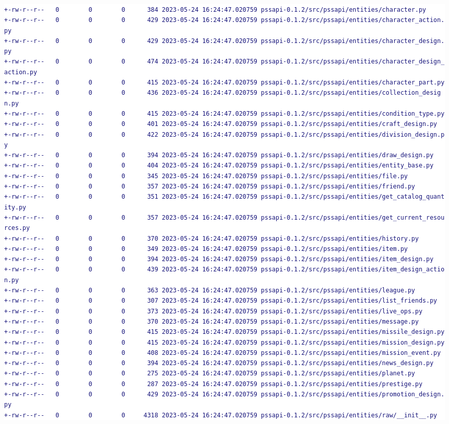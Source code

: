 ```diff
+-rw-r--r--   0        0        0      384 2023-05-24 16:24:47.020759 pssapi-0.1.2/src/pssapi/entities/character.py
+-rw-r--r--   0        0        0      429 2023-05-24 16:24:47.020759 pssapi-0.1.2/src/pssapi/entities/character_action.py
+-rw-r--r--   0        0        0      429 2023-05-24 16:24:47.020759 pssapi-0.1.2/src/pssapi/entities/character_design.py
+-rw-r--r--   0        0        0      474 2023-05-24 16:24:47.020759 pssapi-0.1.2/src/pssapi/entities/character_design_action.py
+-rw-r--r--   0        0        0      415 2023-05-24 16:24:47.020759 pssapi-0.1.2/src/pssapi/entities/character_part.py
+-rw-r--r--   0        0        0      436 2023-05-24 16:24:47.020759 pssapi-0.1.2/src/pssapi/entities/collection_design.py
+-rw-r--r--   0        0        0      415 2023-05-24 16:24:47.020759 pssapi-0.1.2/src/pssapi/entities/condition_type.py
+-rw-r--r--   0        0        0      401 2023-05-24 16:24:47.020759 pssapi-0.1.2/src/pssapi/entities/craft_design.py
+-rw-r--r--   0        0        0      422 2023-05-24 16:24:47.020759 pssapi-0.1.2/src/pssapi/entities/division_design.py
+-rw-r--r--   0        0        0      394 2023-05-24 16:24:47.020759 pssapi-0.1.2/src/pssapi/entities/draw_design.py
+-rw-r--r--   0        0        0      404 2023-05-24 16:24:47.020759 pssapi-0.1.2/src/pssapi/entities/entity_base.py
+-rw-r--r--   0        0        0      345 2023-05-24 16:24:47.020759 pssapi-0.1.2/src/pssapi/entities/file.py
+-rw-r--r--   0        0        0      357 2023-05-24 16:24:47.020759 pssapi-0.1.2/src/pssapi/entities/friend.py
+-rw-r--r--   0        0        0      351 2023-05-24 16:24:47.020759 pssapi-0.1.2/src/pssapi/entities/get_catalog_quantity.py
+-rw-r--r--   0        0        0      357 2023-05-24 16:24:47.020759 pssapi-0.1.2/src/pssapi/entities/get_current_resources.py
+-rw-r--r--   0        0        0      370 2023-05-24 16:24:47.020759 pssapi-0.1.2/src/pssapi/entities/history.py
+-rw-r--r--   0        0        0      349 2023-05-24 16:24:47.020759 pssapi-0.1.2/src/pssapi/entities/item.py
+-rw-r--r--   0        0        0      394 2023-05-24 16:24:47.020759 pssapi-0.1.2/src/pssapi/entities/item_design.py
+-rw-r--r--   0        0        0      439 2023-05-24 16:24:47.020759 pssapi-0.1.2/src/pssapi/entities/item_design_action.py
+-rw-r--r--   0        0        0      363 2023-05-24 16:24:47.020759 pssapi-0.1.2/src/pssapi/entities/league.py
+-rw-r--r--   0        0        0      307 2023-05-24 16:24:47.020759 pssapi-0.1.2/src/pssapi/entities/list_friends.py
+-rw-r--r--   0        0        0      373 2023-05-24 16:24:47.020759 pssapi-0.1.2/src/pssapi/entities/live_ops.py
+-rw-r--r--   0        0        0      370 2023-05-24 16:24:47.020759 pssapi-0.1.2/src/pssapi/entities/message.py
+-rw-r--r--   0        0        0      415 2023-05-24 16:24:47.020759 pssapi-0.1.2/src/pssapi/entities/missile_design.py
+-rw-r--r--   0        0        0      415 2023-05-24 16:24:47.020759 pssapi-0.1.2/src/pssapi/entities/mission_design.py
+-rw-r--r--   0        0        0      408 2023-05-24 16:24:47.020759 pssapi-0.1.2/src/pssapi/entities/mission_event.py
+-rw-r--r--   0        0        0      394 2023-05-24 16:24:47.020759 pssapi-0.1.2/src/pssapi/entities/news_design.py
+-rw-r--r--   0        0        0      275 2023-05-24 16:24:47.020759 pssapi-0.1.2/src/pssapi/entities/planet.py
+-rw-r--r--   0        0        0      287 2023-05-24 16:24:47.020759 pssapi-0.1.2/src/pssapi/entities/prestige.py
+-rw-r--r--   0        0        0      429 2023-05-24 16:24:47.020759 pssapi-0.1.2/src/pssapi/entities/promotion_design.py
+-rw-r--r--   0        0        0     4318 2023-05-24 16:24:47.020759 pssapi-0.1.2/src/pssapi/entities/raw/__init__.py
```